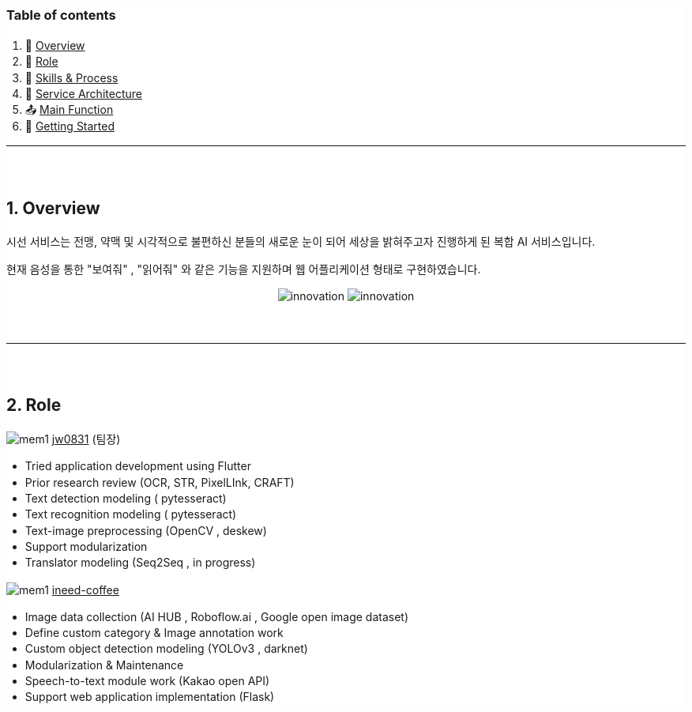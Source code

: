 ### Table of contents 

1. :scroll: [Overview](#idx1)
2. :game_die: [Role](#idx2)
3. :mag_right: [Skills & Process](#idx3)
4. :open_file_folder: [Service Architecture](#idx4)
5. :outbox_tray: [Main Function](#idx5)
6. :round_pushpin: [Getting Started](#idx6)

---

​	

## 1. Overview <a id="idx1"></a>

시선 서비스는 전맹, 약맥 및 시각적으로 불편하신 분들의 새로운 눈이 되어 세상을 밝혀주고자 진행하게 된 복합 AI 서비스입니다.

현재 음성을 통한 "보여줘" , "읽어줘" 와 같은 기능을 지원하며 웹 어플리케이션 형태로 구현하였습니다.

<p align="center">
<img src="static/seesuntext.gif" alt="innovation" width="400" height="234"/>
<img src="static/seesunobj.gif" alt="innovation" width="400" height="234"/>
</p>



​	

---

​	

## 2. Role <a id="idx2"></a>

<img src="https://avatars1.githubusercontent.com/u/46684150?s=400&u=8c807418399048f8df2f14fce271f7f0f1fc7226&v=4" alt="mem1" width="70" height="60"/> [jw0831](https://github.com/jw0831) (팀장)

- Tried application development using Flutter
- Prior research review (OCR, STR, PixelLInk, CRAFT)
- Text detection modeling ( pytesseract)
- Text recognition modeling ( pytesseract)
- Text-image preprocessing (OpenCV , deskew)
- Support modularization
- Translator modeling (Seq2Seq , in progress)

<img src="https://avatars2.githubusercontent.com/u/57827670?s=400&u=d51d9f14c9bde91f7e55b7087cffdc0f93b726e1&v=4" alt="mem1" width="70" height="60"/> [ineed-coffee](https://github.com/ineed-coffee)

- Image data collection (AI HUB , Roboflow.ai , Google open image dataset)
- Define custom category & Image annotation work 
- Custom object detection modeling (YOLOv3 , darknet)
- Modularization & Maintenance
- Speech-to-text module work (Kakao open API)
- Support web application implementation (Flask)
